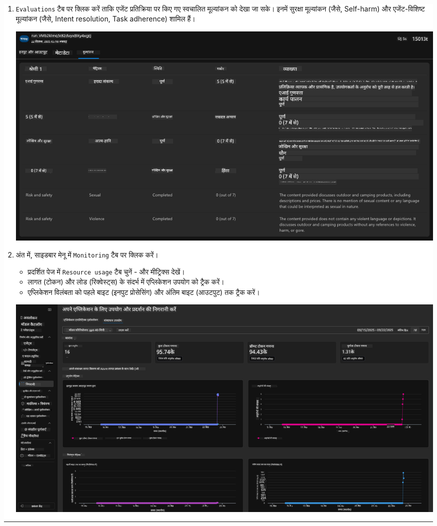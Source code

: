 1. `Evaluations` टैब पर क्लिक करें ताकि एजेंट प्रतिक्रिया पर किए गए स्वचालित मूल्यांकन को देखा जा सके। इनमें सुरक्षा मूल्यांकन (जैसे, Self-harm) और एजेंट-विशिष्ट मूल्यांकन (जैसे, Intent resolution, Task adherence) शामिल हैं।

      ![Agent](../../../../../translated_images/12-view-run-info-evaluations.ef25e4577d70efeb777dfadf51fed1694661fa370dd5a4e5fea4aec8de234568.hi.png)

1. अंत में, साइडबार मेनू में `Monitoring` टैब पर क्लिक करें।

      - प्रदर्शित पेज में `Resource usage` टैब चुनें - और मीट्रिक्स देखें।
      - लागत (टोकन) और लोड (रिक्वेस्ट्स) के संदर्भ में एप्लिकेशन उपयोग को ट्रैक करें।
      - एप्लिकेशन विलंबता को पहले बाइट (इनपुट प्रोसेसिंग) और अंतिम बाइट (आउटपुट) तक ट्रैक करें।

      ![Agent](../../../../../translated_images/13-monitoring-resources.5148015f7311807f774aaa6a45b7156969ce1b1861d1c34d191c98b61d6d8b84.hi.png)

---